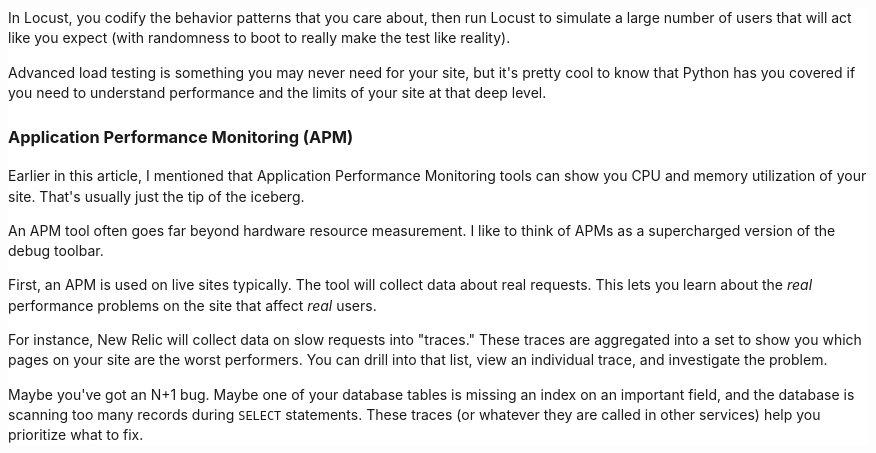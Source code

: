 In Locust,
you codify the behavior patterns
that you care about,
then run Locust
to simulate a large number of users
that will act like you expect
(with randomness to boot
to really make the test like reality).

Advanced load testing is something you may never need
for your site,
but it's pretty cool to know
that Python has you covered
if you need to understand performance
and the limits
of your site
at that deep level.

### Application Performance Monitoring (APM)

Earlier in this article,
I mentioned that Application Performance Monitoring tools
can show you CPU and memory utilization
of your site.
That's usually just the tip of the iceberg.

An APM tool often goes far beyond hardware resource measurement.
I like to think
of APMs
as a supercharged version
of the debug toolbar.

First, an APM is used on live sites typically.
The tool will collect data about real requests.
This lets you learn about the *real* performance problems
on the site
that affect *real* users.

For instance,
New Relic will collect data
on slow requests into "traces."
These traces are aggregated
into a set to show you which pages
on your site
are the worst performers.
You can drill into that list,
view an individual trace,
and investigate the problem.

Maybe you've got an N+1 bug.
Maybe one of your database tables is missing an index
on an important field,
and the database is scanning too many records
during `SELECT` statements.
These traces (or whatever they are called in other services) help you prioritize
what to fix.
